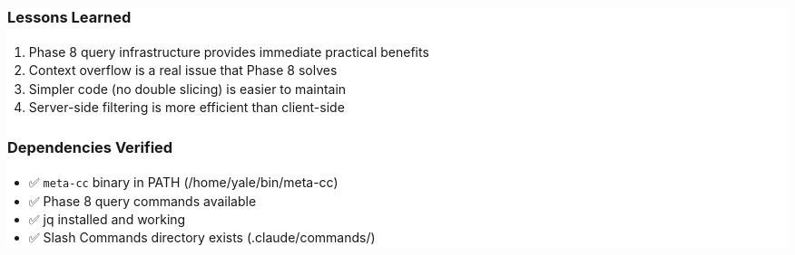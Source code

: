 ### Lessons Learned
1. Phase 8 query infrastructure provides immediate practical benefits
2. Context overflow is a real issue that Phase 8 solves
3. Simpler code (no double slicing) is easier to maintain
4. Server-side filtering is more efficient than client-side

### Dependencies Verified
- ✅ `meta-cc` binary in PATH (/home/yale/bin/meta-cc)
- ✅ Phase 8 query commands available
- ✅ jq installed and working
- ✅ Slash Commands directory exists (.claude/commands/)
